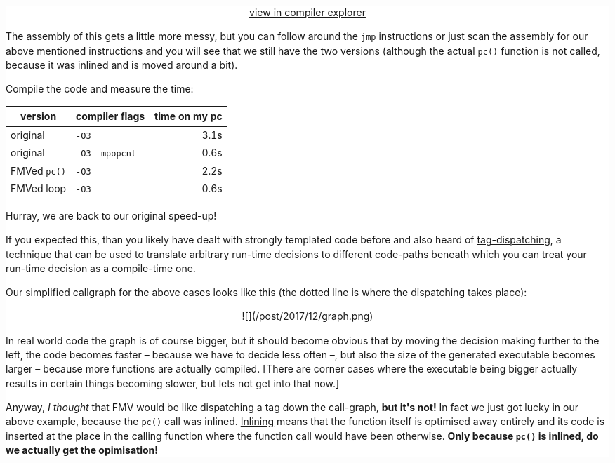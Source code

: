 <center><a href="https://gcc.godbolt.org/#g:!((g:!((g:!((h:codeEditor,i:(j:1,source:'%23include+%3Ccstdint%3E%0A%0Auint64_t+pc(uint64_t+const+v)%0A%7B%0A++++return+__builtin_popcountll(v)%3B%0A%7D%0A%0A__attribute__((target_clones(%22default%22,+%22popcnt%22)))%0Avoid+loop()%0A%7B%0A++++for+(uint64_t+i+%3D+0%3B+i+%3C+1!'000!'000!'000%3B+%2B%2Bi)%0A++++++++volatile+uint64_t+ret+%3D+pc(i)%3B%0A%7D%0A%0Aint+main()%0A%7B%0A++++loop()%3B%0A%7D'),l:'5',n:'0',o:'C%2B%2B+source+%231',t:'0')),k:50,l:'4',n:'0',o:'',s:0,t:'0'),(g:!((h:compiler,i:(compiler:g72,filters:(b:'0',binary:'1',commentOnly:'0',demangle:'0',directives:'0',execute:'1',intel:'0',trim:'0'),libs:!(),options:'-O3',source:1),l:'5',n:'0',o:'x86-64+gcc+7.2+(Editor+%231,+Compiler+%231)',t:'0')),k:50,l:'4',n:'0',o:'',s:0,t:'0')),l:'2',n:'0',o:'',t:'0')),version:4" target="_blank">
view in compiler explorer</a></center>

The assembly of this gets a little more messy, but you can follow around the `jmp` instructions or just scan
the assembly for our above mentioned instructions and you will see that we still have the two versions (although
the actual `pc()` function is not called, because it was inlined and is moved around a bit).

Compile the code and measure the time:

<center>

| version      | compiler flags | time on my pc   |
|--------------|----------------|--------:|
| original     | `-O3`          |    3.1s |
| original     | `-O3 -mpopcnt` |    0.6s |
| FMVed `pc()` | `-O3 `         |    2.2s |
| FMVed loop   | `-O3 `         |    0.6s |

</center>

Hurray, we are back to our original speed-up!

If you expected this, than you likely have dealt with strongly templated code before and also heard
of [tag-dispatching](https://arne-mertz.de/2016/10/tag-dispatch/), a technique that can be used to translate
arbitrary run-time decisions to different code-paths beneath which you can treat your run-time decision
as a compile-time one.

Our simplified callgraph for the above cases looks like this (the dotted line is where the dispatching takes place):

<center>
![](/post/2017/12/graph.png)
</center>

In real world code the graph is of course bigger, but it should become obvious that by moving
the decision making further to the left, the code becomes faster – because we have to decide less
often –, but also the size of the generated executable becomes larger – because more functions
are actually compiled. [There are corner cases where the executable being bigger actually results
in certain things becoming slower, but lets not get into that now.]

Anyway, *I thought* that FMV would be like dispatching a tag down the call-graph, **but it's not!**
In fact we just got lucky in our above example, because the `pc()` call was inlined.
[Inlining](https://en.wikipedia.org/wiki/Inline_expansion) means that the function itself is
optimised away entirely and its code is inserted at the place in the
calling function where the function call would have been otherwise. **Only because `pc()` is
inlined, do we actually get the opimisation!**
